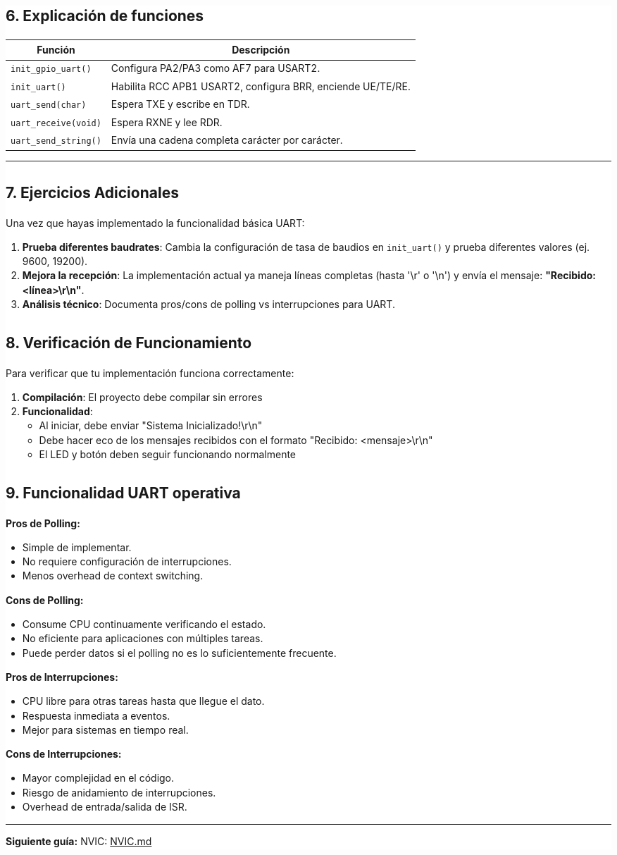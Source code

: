 
## 6. Explicación de funciones

| Función               | Descripción                                                                  |
| --------------------- | ---------------------------------------------------------------------------- |
| `init_gpio_uart()`    | Configura PA2/PA3 como AF7 para USART2.                                      |
| `init_uart()`         | Habilita RCC APB1 USART2, configura BRR, enciende UE/TE/RE.                  |
| `uart_send(char)`     | Espera TXE y escribe en TDR.                                                 |
| `uart_receive(void)`  | Espera RXNE y lee RDR.                                                       |
| `uart_send_string()`  | Envía una cadena completa carácter por carácter.                             |

---

## 7. Ejercicios Adicionales

Una vez que hayas implementado la funcionalidad básica UART:

1. **Prueba diferentes baudrates**: Cambia la configuración de tasa de baudios en `init_uart()` y prueba diferentes valores (ej. 9600, 19200).
2. **Mejora la recepción**: La implementación actual ya maneja líneas completas (hasta '\r' o '\n') y envía el mensaje: **"Recibido: \<línea>\r\n"**.
3. **Análisis técnico**: Documenta pros/cons de polling vs interrupciones para UART.

## 8. Verificación de Funcionamiento

Para verificar que tu implementación funciona correctamente:

1. **Compilación**: El proyecto debe compilar sin errores
2. **Funcionalidad**:
   - Al iniciar, debe enviar "Sistema Inicializado!\r\n"
   - Debe hacer eco de los mensajes recibidos con el formato "Recibido: \<mensaje>\r\n"
   - El LED y botón deben seguir funcionando normalmente

## 9. Funcionalidad UART operativa

   **Pros de Polling:**
   - Simple de implementar.
   - No requiere configuración de interrupciones.
   - Menos overhead de context switching.

   **Cons de Polling:**
   - Consume CPU continuamente verificando el estado.
   - No eficiente para aplicaciones con múltiples tareas.
   - Puede perder datos si el polling no es lo suficientemente frecuente.

   **Pros de Interrupciones:**
   - CPU libre para otras tareas hasta que llegue el dato.
   - Respuesta inmediata a eventos.
   - Mejor para sistemas en tiempo real.

   **Cons de Interrupciones:**
   - Mayor complejidad en el código.
   - Riesgo de anidamiento de interrupciones.
   - Overhead de entrada/salida de ISR.

---

**Siguiente guía:**
NVIC: [NVIC.md](7_NVIC.md)

